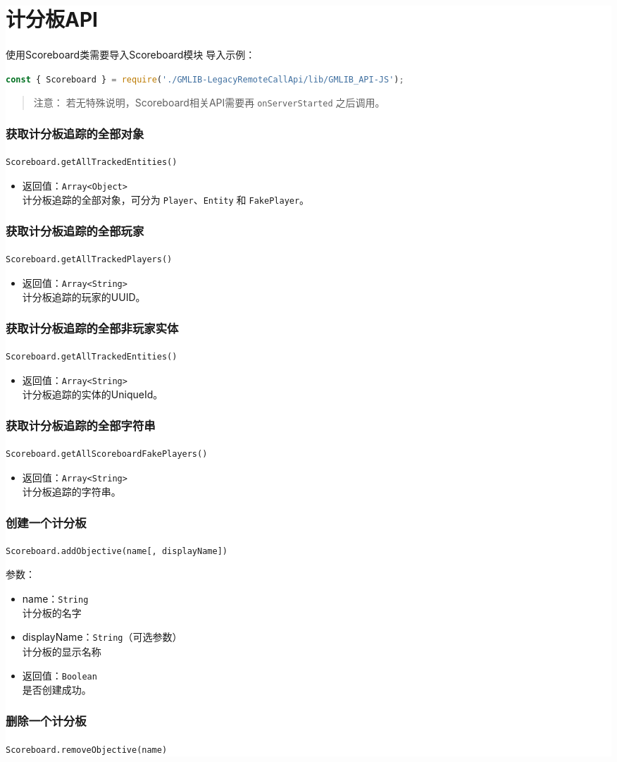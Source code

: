 # 计分板API
使用Scoreboard类需要导入Scoreboard模块
导入示例：
```javascript
const { Scoreboard } = require('./GMLIB-LegacyRemoteCallApi/lib/GMLIB_API-JS');
```

> 注意：
> 若无特殊说明，Scoreboard相关API需要再 `onServerStarted` 之后调用。


### 获取计分板追踪的全部对象
`Scoreboard.getAllTrackedEntities()`

- 返回值：`Array<Object>`  
  计分板追踪的全部对象，可分为 `Player`、`Entity` 和 `FakePlayer`。


### 获取计分板追踪的全部玩家
`Scoreboard.getAllTrackedPlayers()`

- 返回值：`Array<String>`  
  计分板追踪的玩家的UUID。


### 获取计分板追踪的全部非玩家实体
`Scoreboard.getAllTrackedEntities()`

- 返回值：`Array<String>`  
  计分板追踪的实体的UniqueId。


### 获取计分板追踪的全部字符串
`Scoreboard.getAllScoreboardFakePlayers()`

- 返回值：`Array<String>`  
  计分板追踪的字符串。


### 创建一个计分板
`Scoreboard.addObjective(name[, displayName])`

参数：  

- name：`String`  
  计分板的名字
- displayName：`String`（可选参数）  
  计分板的显示名称

- 返回值：`Boolean`  
  是否创建成功。


### 删除一个计分板
`Scoreboard.removeObjective(name)`
